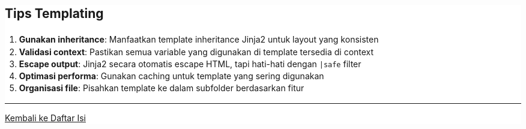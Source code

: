 ## Tips Templating

1. **Gunakan inheritance**: Manfaatkan template inheritance Jinja2 untuk layout yang konsisten
2. **Validasi context**: Pastikan semua variable yang digunakan di template tersedia di context
3. **Escape output**: Jinja2 secara otomatis escape HTML, tapi hati-hati dengan `|safe` filter
4. **Optimasi performa**: Gunakan caching untuk template yang sering digunakan
5. **Organisasi file**: Pisahkan template ke dalam subfolder berdasarkan fitur

---

[Kembali ke Daftar Isi](../README.md)